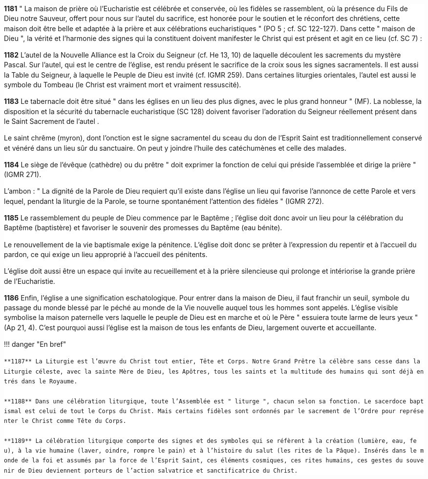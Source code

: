 **1181** " La maison de prière où l’Eucharistie est célébrée et conservée, où les fidèles se rassemblent, où la présence du Fils de Dieu notre Sauveur, offert pour nous sur l’autel du sacrifice, est honorée pour le soutien et le réconfort des chrétiens, cette maison doit être belle et adaptée à la prière et aux célébrations eucharistiques " (PO 5 ; cf. SC 122-127). Dans cette " maison de Dieu ", la vérité et l’harmonie des signes qui la constituent doivent manifester le Christ qui est présent et agit en ce lieu (cf. SC 7) :

**1182** L’autel de la Nouvelle Alliance est la Croix du Seigneur (cf. He 13, 10) de laquelle découlent les sacrements du mystère Pascal. Sur l’autel, qui est le centre de l’église, est rendu présent le sacrifice de la croix sous les signes sacramentels. Il est aussi la Table du Seigneur, à laquelle le Peuple de Dieu est invité (cf. IGMR 259). Dans certaines liturgies orientales, l’autel est aussi le symbole du Tombeau (le Christ est vraiment mort et vraiment ressuscité).

**1183** Le tabernacle doit être situé " dans les églises en un lieu des plus dignes, avec le plus grand honneur " (MF). La noblesse, la disposition et la sécurité du tabernacle eucharistique (SC 128) doivent favoriser l’adoration du Seigneur réellement présent dans le Saint Sacrement de l’autel .

Le saint chrême (myron), dont l’onction est le signe sacramentel du sceau du don de l’Esprit Saint est traditionnellement conservé et vénéré dans un lieu sûr du sanctuaire. On peut y joindre l’huile des catéchumènes et celle des malades.

**1184** Le siège de l’évêque (cathèdre) ou du prêtre " doit exprimer la fonction de celui qui préside l’assemblée et dirige la prière " (IGMR 271).

L’ambon : " La dignité de la Parole de Dieu requiert qu’il existe dans l’église un lieu qui favorise l’annonce de cette Parole et vers lequel, pendant la liturgie de la Parole, se tourne spontanément l’attention des fidèles " (IGMR 272).

**1185** Le rassemblement du peuple de Dieu commence par le Baptême ; l’église doit donc avoir un lieu pour la célébration du Baptême (baptistère) et favoriser le souvenir des promesses du Baptême (eau bénite).

Le renouvellement de la vie baptismale exige la pénitence. L’église doit donc se prêter à l’expression du repentir et à l’accueil du pardon, ce qui exige un lieu approprié à l’accueil des pénitents.

L’église doit aussi être un espace qui invite au recueillement et à la prière silencieuse qui prolonge et intériorise la grande prière de l’Eucharistie.

**1186** Enfin, l’église a une signification eschatologique. Pour entrer dans la maison de Dieu, il faut franchir un seuil, symbole du passage du monde blessé par le péché au monde de la Vie nouvelle auquel tous les hommes sont appelés. L’église visible symbolise la maison paternelle vers laquelle le peuple de Dieu est en marche et où le Père " essuiera toute larme de leurs yeux " (Ap 21, 4). C’est pourquoi aussi l’église est la maison de tous les enfants de Dieu, largement ouverte et accueillante.

!!! danger "En bref"

    **1187** La Liturgie est l’œuvre du Christ tout entier, Tête et Corps. Notre Grand Prêtre la célèbre sans cesse dans la Liturgie céleste, avec la sainte Mère de Dieu, les Apôtres, tous les saints et la multitude des humains qui sont déjà entrés dans le Royaume.

    **1188** Dans une célébration liturgique, toute l’Assemblée est " liturge ", chacun selon sa fonction. Le sacerdoce baptismal est celui de tout le Corps du Christ. Mais certains fidèles sont ordonnés par le sacrement de l’Ordre pour représenter le Christ comme Tête du Corps.

    **1189** La célébration liturgique comporte des signes et des symboles qui se réfèrent à la création (lumière, eau, feu), à la vie humaine (laver, oindre, rompre le pain) et à l’histoire du salut (les rites de la Pâque). Insérés dans le monde de la foi et assumés par la force de l’Esprit Saint, ces éléments cosmiques, ces rites humains, ces gestes du souvenir de Dieu deviennent porteurs de l’action salvatrice et sanctificatrice du Christ.
